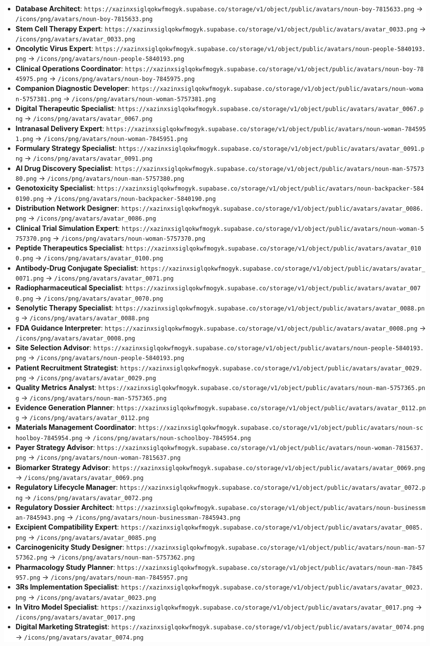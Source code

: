 - **Database Architect**: `https://xazinxsiglqokwfmogyk.supabase.co/storage/v1/object/public/avatars/noun-boy-7815633.png` → `/icons/png/avatars/noun-boy-7815633.png`
- **Stem Cell Therapy Expert**: `https://xazinxsiglqokwfmogyk.supabase.co/storage/v1/object/public/avatars/avatar_0033.png` → `/icons/png/avatars/avatar_0033.png`
- **Oncolytic Virus Expert**: `https://xazinxsiglqokwfmogyk.supabase.co/storage/v1/object/public/avatars/noun-people-5840193.png` → `/icons/png/avatars/noun-people-5840193.png`
- **Clinical Operations Coordinator**: `https://xazinxsiglqokwfmogyk.supabase.co/storage/v1/object/public/avatars/noun-boy-7845975.png` → `/icons/png/avatars/noun-boy-7845975.png`
- **Companion Diagnostic Developer**: `https://xazinxsiglqokwfmogyk.supabase.co/storage/v1/object/public/avatars/noun-woman-5757381.png` → `/icons/png/avatars/noun-woman-5757381.png`
- **Digital Therapeutic Specialist**: `https://xazinxsiglqokwfmogyk.supabase.co/storage/v1/object/public/avatars/avatar_0067.png` → `/icons/png/avatars/avatar_0067.png`
- **Intranasal Delivery Expert**: `https://xazinxsiglqokwfmogyk.supabase.co/storage/v1/object/public/avatars/noun-woman-7845951.png` → `/icons/png/avatars/noun-woman-7845951.png`
- **Formulary Strategy Specialist**: `https://xazinxsiglqokwfmogyk.supabase.co/storage/v1/object/public/avatars/avatar_0091.png` → `/icons/png/avatars/avatar_0091.png`
- **AI Drug Discovery Specialist**: `https://xazinxsiglqokwfmogyk.supabase.co/storage/v1/object/public/avatars/noun-man-5757380.png` → `/icons/png/avatars/noun-man-5757380.png`
- **Genotoxicity Specialist**: `https://xazinxsiglqokwfmogyk.supabase.co/storage/v1/object/public/avatars/noun-backpacker-5840190.png` → `/icons/png/avatars/noun-backpacker-5840190.png`
- **Distribution Network Designer**: `https://xazinxsiglqokwfmogyk.supabase.co/storage/v1/object/public/avatars/avatar_0086.png` → `/icons/png/avatars/avatar_0086.png`
- **Clinical Trial Simulation Expert**: `https://xazinxsiglqokwfmogyk.supabase.co/storage/v1/object/public/avatars/noun-woman-5757370.png` → `/icons/png/avatars/noun-woman-5757370.png`
- **Peptide Therapeutics Specialist**: `https://xazinxsiglqokwfmogyk.supabase.co/storage/v1/object/public/avatars/avatar_0100.png` → `/icons/png/avatars/avatar_0100.png`
- **Antibody-Drug Conjugate Specialist**: `https://xazinxsiglqokwfmogyk.supabase.co/storage/v1/object/public/avatars/avatar_0071.png` → `/icons/png/avatars/avatar_0071.png`
- **Radiopharmaceutical Specialist**: `https://xazinxsiglqokwfmogyk.supabase.co/storage/v1/object/public/avatars/avatar_0070.png` → `/icons/png/avatars/avatar_0070.png`
- **Senolytic Therapy Specialist**: `https://xazinxsiglqokwfmogyk.supabase.co/storage/v1/object/public/avatars/avatar_0088.png` → `/icons/png/avatars/avatar_0088.png`
- **FDA Guidance Interpreter**: `https://xazinxsiglqokwfmogyk.supabase.co/storage/v1/object/public/avatars/avatar_0008.png` → `/icons/png/avatars/avatar_0008.png`
- **Site Selection Advisor**: `https://xazinxsiglqokwfmogyk.supabase.co/storage/v1/object/public/avatars/noun-people-5840193.png` → `/icons/png/avatars/noun-people-5840193.png`
- **Patient Recruitment Strategist**: `https://xazinxsiglqokwfmogyk.supabase.co/storage/v1/object/public/avatars/avatar_0029.png` → `/icons/png/avatars/avatar_0029.png`
- **Quality Metrics Analyst**: `https://xazinxsiglqokwfmogyk.supabase.co/storage/v1/object/public/avatars/noun-man-5757365.png` → `/icons/png/avatars/noun-man-5757365.png`
- **Evidence Generation Planner**: `https://xazinxsiglqokwfmogyk.supabase.co/storage/v1/object/public/avatars/avatar_0112.png` → `/icons/png/avatars/avatar_0112.png`
- **Materials Management Coordinator**: `https://xazinxsiglqokwfmogyk.supabase.co/storage/v1/object/public/avatars/noun-schoolboy-7845954.png` → `/icons/png/avatars/noun-schoolboy-7845954.png`
- **Payer Strategy Advisor**: `https://xazinxsiglqokwfmogyk.supabase.co/storage/v1/object/public/avatars/noun-woman-7815637.png` → `/icons/png/avatars/noun-woman-7815637.png`
- **Biomarker Strategy Advisor**: `https://xazinxsiglqokwfmogyk.supabase.co/storage/v1/object/public/avatars/avatar_0069.png` → `/icons/png/avatars/avatar_0069.png`
- **Regulatory Lifecycle Manager**: `https://xazinxsiglqokwfmogyk.supabase.co/storage/v1/object/public/avatars/avatar_0072.png` → `/icons/png/avatars/avatar_0072.png`
- **Regulatory Dossier Architect**: `https://xazinxsiglqokwfmogyk.supabase.co/storage/v1/object/public/avatars/noun-businessman-7845943.png` → `/icons/png/avatars/noun-businessman-7845943.png`
- **Excipient Compatibility Expert**: `https://xazinxsiglqokwfmogyk.supabase.co/storage/v1/object/public/avatars/avatar_0085.png` → `/icons/png/avatars/avatar_0085.png`
- **Carcinogenicity Study Designer**: `https://xazinxsiglqokwfmogyk.supabase.co/storage/v1/object/public/avatars/noun-man-5757362.png` → `/icons/png/avatars/noun-man-5757362.png`
- **Pharmacology Study Planner**: `https://xazinxsiglqokwfmogyk.supabase.co/storage/v1/object/public/avatars/noun-man-7845957.png` → `/icons/png/avatars/noun-man-7845957.png`
- **3Rs Implementation Specialist**: `https://xazinxsiglqokwfmogyk.supabase.co/storage/v1/object/public/avatars/avatar_0023.png` → `/icons/png/avatars/avatar_0023.png`
- **In Vitro Model Specialist**: `https://xazinxsiglqokwfmogyk.supabase.co/storage/v1/object/public/avatars/avatar_0017.png` → `/icons/png/avatars/avatar_0017.png`
- **Digital Marketing Strategist**: `https://xazinxsiglqokwfmogyk.supabase.co/storage/v1/object/public/avatars/avatar_0074.png` → `/icons/png/avatars/avatar_0074.png`